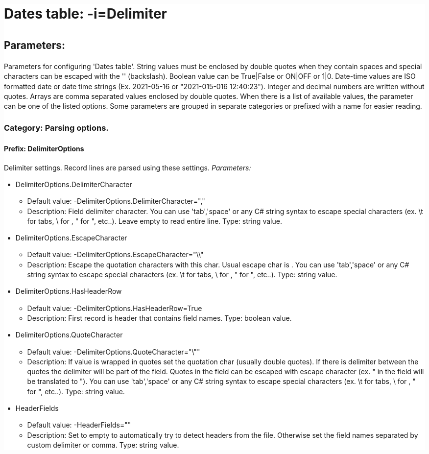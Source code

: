 # Dates table: -i=Delimiter

## Parameters:
Parameters for configuring 'Dates table'. String values must be enclosed by double quotes when they contain
spaces and special characters can be escaped with the '\' (backslash). Boolean value can be True|False or
ON|OFF or 1|0. Date-time values are ISO formatted date or date time strings (Ex. 2021-05-16 or "2021-015-016
12:40:23"). Integer and decimal numbers are written without quotes. Arrays are comma separated values enclosed
by double quotes. When there is a list of available values, the parameter can be one of the listed options.
Some parameters are grouped in separate categories or prefixed with a name for easier reading.

### Category: Parsing options.


#### Prefix: DelimiterOptions
Delimiter settings. Record lines are parsed using these settings. *Parameters:*

 - DelimiterOptions.DelimiterCharacter

	* Default value: -DelimiterOptions.DelimiterCharacter=","
	* Description: Field delimiter character. You can use 'tab','space' or any C# string syntax to
	escape special characters (ex. \t for tabs, \\ for \, \" for ", etc..). Leave
	empty to read entire line. Type: string value.

 - DelimiterOptions.EscapeCharacter

	* Default value: -DelimiterOptions.EscapeCharacter="\\\\"
	* Description: Escape the quotation characters with this char. Usual escape char is \. You can
	use 'tab','space' or any C# string syntax to escape special characters (ex. \t
	for tabs, \\ for \, \" for ", etc..). Type: string value.

 - DelimiterOptions.HasHeaderRow

	* Default value: -DelimiterOptions.HasHeaderRow=True
	* Description: First record is header that contains field names. Type: boolean value.

 - DelimiterOptions.QuoteCharacter

	* Default value: -DelimiterOptions.QuoteCharacter="\\\""
	* Description: If value is wrapped in quotes set the quotation char (usually double quotes). If
	there is delimiter between the quotes the delimiter will be part of the field.
	Quotes in the field can be escaped with escape character (ex. \" in the field
	will be translated to ").  You can use 'tab','space' or any C# string syntax to
	escape special characters (ex. \t for tabs, \\ for \, \" for ", etc..). Type:
	string value.


 - HeaderFields

	* Default value: -HeaderFields=""
	* Description: Set to empty to automatically try to detect headers from the file. Otherwise set
	the field names separated by custom delimiter or comma. Type: string value.
